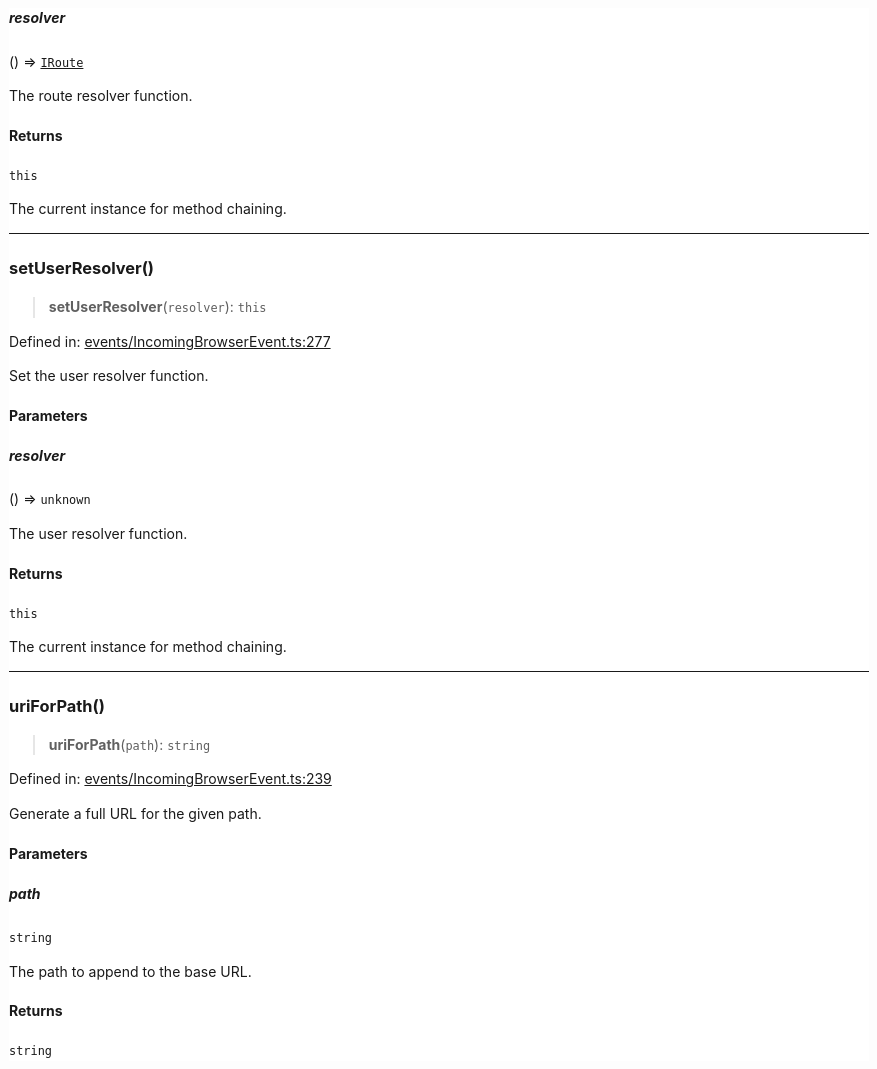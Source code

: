 ##### resolver

() => [`IRoute`](../../../declarations/interfaces/IRoute.md)

The route resolver function.

#### Returns

`this`

The current instance for method chaining.

***

### setUserResolver()

> **setUserResolver**(`resolver`): `this`

Defined in: [events/IncomingBrowserEvent.ts:277](https://github.com/stonemjs/browser-core/blob/2c2c45da7146109ea5ae39ff81ac0b60630dfeee/src/events/IncomingBrowserEvent.ts#L277)

Set the user resolver function.

#### Parameters

##### resolver

() => `unknown`

The user resolver function.

#### Returns

`this`

The current instance for method chaining.

***

### uriForPath()

> **uriForPath**(`path`): `string`

Defined in: [events/IncomingBrowserEvent.ts:239](https://github.com/stonemjs/browser-core/blob/2c2c45da7146109ea5ae39ff81ac0b60630dfeee/src/events/IncomingBrowserEvent.ts#L239)

Generate a full URL for the given path.

#### Parameters

##### path

`string`

The path to append to the base URL.

#### Returns

`string`
